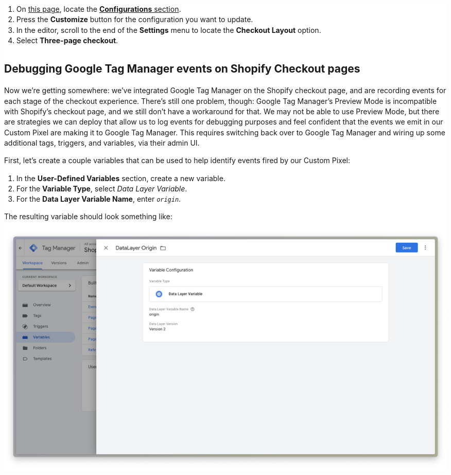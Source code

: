 1. On [this page](https://admin.shopify.com/store/ml-example-store/settings/checkout), locate the [**Configurations** section](https://help.shopify.com/en/manual/checkout-settings/customize-checkout-configurations/index).
2. Press the **Customize** button for the configuration you want to update.
3. In the editor, scroll to the end of the **Settings** menu to locate the **Checkout Layout** option.
4. Select **Three-page checkout**.

## Debugging Google Tag Manager events on Shopify Checkout pages

Now we’re getting somewhere: we’ve integrated Google Tag Manager on the Shopify checkout page, and are recording events for each stage of the checkout experience. There’s still one problem, though: Google Tag Manager’s Preview Mode is incompatible with Shopify’s checkout page, and we still don’t have a workaround for that. We may not be able to use Preview Mode, but there are strategies we can deploy that allow us to log events for debugging purposes and feel confident that the events we emit in our Custom Pixel are making it to Google Tag Manager. This requires switching back over to Google Tag Manager and wiring up some additional tags, triggers, and variables, via their admin UI.

First, let’s create a couple variables that can be used to help identify events fired by our Custom Pixel:

1. In the **User-Defined Variables** section, create a new variable.
2. For the **Variable Type**, select _Data Layer Variable_.
3. For the **Data Layer Variable Name**, enter _`origin`_.

The resulting variable should look something like:

![A screenshot of the Google Tag Manager admin panel. The screen for editing a Variable is open, and is shown with the configuration previously described.](./images/gtm-variable.png)
